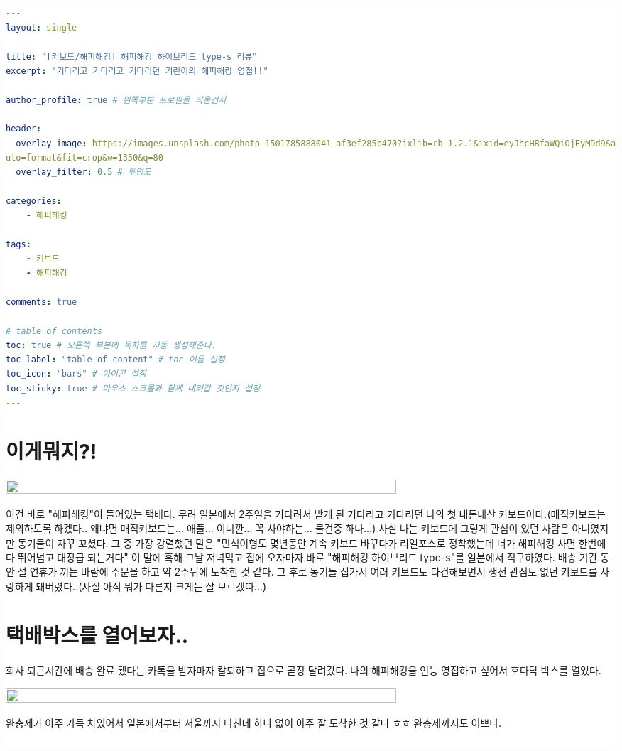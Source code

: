 ```yaml
---
layout: single

title: "[키보드/해피해킹] 해피해킹 하이브리드 type-s 리뷰"
excerpt: "기다리고 기다리고 기다리던 키린이의 해피해킹 영접!!"

author_profile: true # 왼쪽부분 프로필을 띄울건지

header:
  overlay_image: https://images.unsplash.com/photo-1501785888041-af3ef285b470?ixlib=rb-1.2.1&ixid=eyJhcHBfaWQiOjEyMDd9&auto=format&fit=crop&w=1350&q=80
  overlay_filter: 0.5 # 투명도

categories: 
    - 해피해킹

tags: 
    - 키보드
    - 해피해킹

comments: true

# table of contents
toc: true # 오른쪽 부분에 목차를 자동 생성해준다.
toc_label: "table of content" # toc 이름 설정
toc_icon: "bars" # 아이콘 설정
toc_sticky: true # 마우스 스크롤과 함께 내려갈 것인지 설정
---
```


# 이게뭐지?!

<img src="../../assets/img/doodle/05/IMG_3170.png" width="80%" height="100%">

이건 바로 "해피해킹"이 들어있는 택배다. 무려 일본에서 2주일을 기다려서 받게 된 기다리고 기다리던 나의 첫 내돈내산 키보드이다.(매직키보드는 제외하도록 하겠다.. 왜냐면 매직키보드는... 애플... 이니깐... 꼭 사야하는... 물건중 하나...)
사실 나는 키보드에 그렇게 관심이 있던 사람은 아니였지만 동기들이 자꾸 꼬셨다. 그 중 가장 강렬했던 말은 "민석이형도 몇년동안 계속 키보드 바꾸다가 리얼포스로 정착했는데 너가 해피해킹 사면 한번에 다 뛰어넘고 대장급 되는거다" 이 말에 혹해 그날 저녁먹고 
집에 오자마자 바로 "해피해킹 하이브리드 type-s"를 일본에서 직구하였다. 배송 기간 동안 설 연휴가 끼는 바람에 주문을 하고 약 2주뒤에 도착한 것 같다. 그 후로 동기들 집가서 여러 키보드도 타건해보면서 생전 관심도 없던 키보드를 사랑하게 돼버렸다..(사실 아직 뭐가 다른지 크게는 잘 모르겠따...)

# 택배박스를 열어보자..

회사 퇴근시간에 배송 완료 됐다는 카톡을 받자마자 칼퇴하고 집으로 곧장 달려갔다. 나의 해피해킹을 언능 영접하고 싶어서 호다닥 박스를 열었다. 


<img src="../../assets/img/doodle/05/IMG_3172.png" width="80%" height="100%">

완충제가 아주 가득 차있어서 일본에서부터 서울까지 다친데 하나 없이 아주 잘 도착한 것 같다 ㅎㅎ 완충제까지도 이쁘다.
<br><br>

